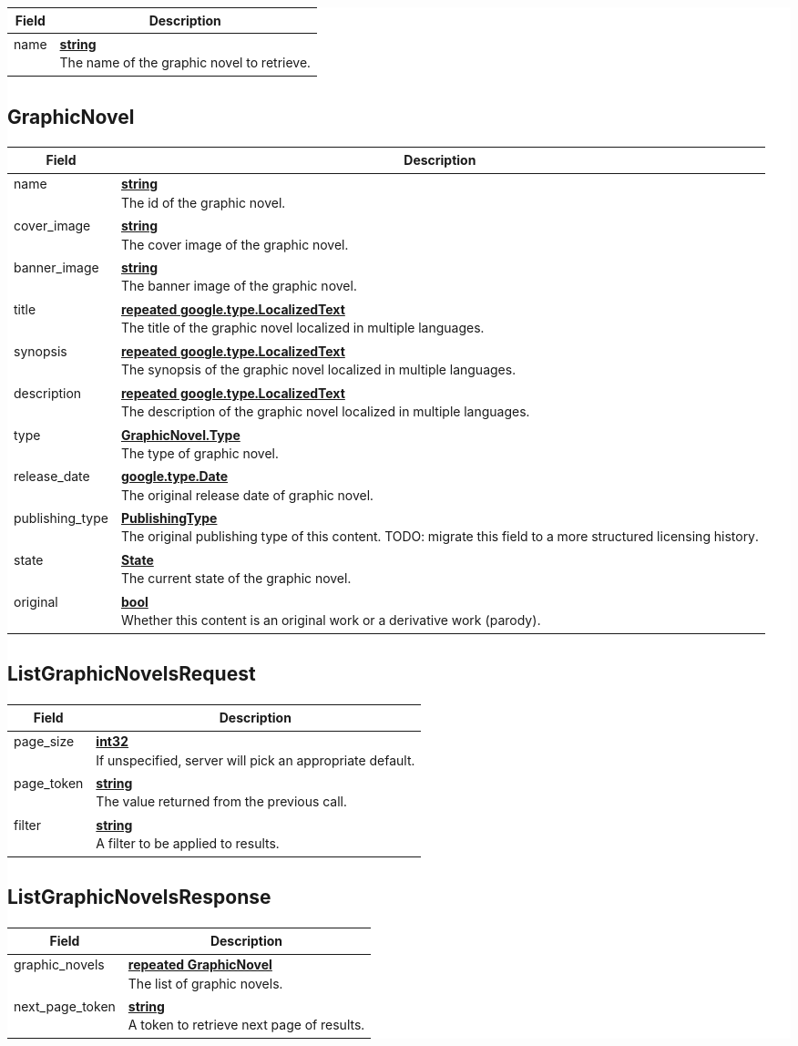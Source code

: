 | Field | Description |
| --- | --- |
| name | **[ string](#string)**<br/>The name of the graphic novel to retrieve. |

## <span id="animeshon.multimedia.v1alpha1.GraphicNovel">GraphicNovel</span>



| Field | Description |
| --- | --- |
| name | **[ string](#string)**<br/>The id of the graphic novel. |
| cover_image | **[ string](#string)**<br/>The cover image of the graphic novel. |
| banner_image | **[ string](#string)**<br/>The banner image of the graphic novel. |
| title | **[repeated google.type.LocalizedText](#google.type.LocalizedText)**<br/>The title of the graphic novel localized in multiple languages. |
| synopsis | **[repeated google.type.LocalizedText](#google.type.LocalizedText)**<br/>The synopsis of the graphic novel localized in multiple languages. |
| description | **[repeated google.type.LocalizedText](#google.type.LocalizedText)**<br/>The description of the graphic novel localized in multiple languages. |
| type | **[ GraphicNovel.Type](#GraphicNovel.Type)**<br/>The type of graphic novel. |
| release_date | **[ google.type.Date](#google.type.Date)**<br/>The original release date of graphic novel. |
| publishing_type | **[ PublishingType](#PublishingType)**<br/>The original publishing type of this content. TODO: migrate this field to a more structured licensing history. |
| state | **[ State](#State)**<br/>The current state of the graphic novel. |
| original | **[ bool](#bool)**<br/>Whether this content is an original work or a derivative work (parody). |

## <span id="animeshon.multimedia.v1alpha1.ListGraphicNovelsRequest">ListGraphicNovelsRequest</span>



| Field | Description |
| --- | --- |
| page_size | **[ int32](#int32)**<br/>If unspecified, server will pick an appropriate default. |
| page_token | **[ string](#string)**<br/>The value returned from the previous call. |
| filter | **[ string](#string)**<br/>A filter to be applied to results. |

## <span id="animeshon.multimedia.v1alpha1.ListGraphicNovelsResponse">ListGraphicNovelsResponse</span>



| Field | Description |
| --- | --- |
| graphic_novels | **[repeated GraphicNovel](#GraphicNovel)**<br/>The list of graphic novels. |
| next_page_token | **[ string](#string)**<br/>A token to retrieve next page of results. |
